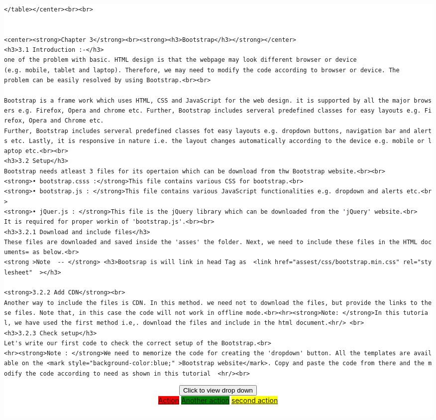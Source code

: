     </table></center><br><br> 

    
    <center><strong>Chapter 3</strong><br><strong><h3>Bootstrap</h3></strong></center>
    <h3>3.1 Introduction :-</h3>
    one of the problem with basic. HTML design is that the webpage may look different browser or device
    (e.g. mobile, tablet and laptop). Therefore, we may need to modify the code according to browser or device. The
    problem can be easily resolved by using Bootstrap.<br><br>
    
    Bootstrap is a frame work which uses HTML, CSS and JavaScript for the web design. it is supported by all the major browsers e.g. Firefox, Opera and chrome etc. Further, Bootstrap includes serveral predefined classes for easy layouts e.g. Firefox, Opera and Chrome etc.
    Further, Bootstrap includes serveral predefined classes fot easy layouts e.g. dropdown buttons, navigation bar and alerts etc. Lastly, it is responsive in nature i.e. the layout changes automatically according to the device e.g. mobile or laptop etc.<br><br>
    <h3>3.2 Setup</h3>
    Bootstrap needs atleast 3 files for its opertaion which can be download from thw Bootstrap website.<br><br>
    <strong>• bootstrap.csss :</strong>This file contains various CSS for bootstrap.<br>
    <strong>• bootstrap.js : </strong>This file contains various JavaScript functionalities e.g. dropdown and alerts etc.<br>
    <strong>• jQuer.js : </strong>This file is the jQuery library which can be downloaded from the 'jQuery' website.<br>
    It is required for proper workin of 'bootstrap.js'.<br><br>
    <h3>3.2.1 Download and include files</h3>
    These files are downloaded and saved inside the 'asses' the folder. Next, we need to include these files in the HTML documents= as below.<br>
    <strong >Note  -- </strong> <h3>Bootsrap is will link in head Tag as  <link href="assest/css/bootstrap.min.css" rel="stylesheet"  ></h3>
   
    <strong>3.2.2 Add CDN</strong><br>
    Another way to include the files is CDN. In this method. we need not to download the files, but provide the links to these files. Note that, in this case the code will not work in offline mode.<br><hr><strong>Note: </strong>In this tutorial, we have used the first method i.e,. download the files and include in the html document.<hr/> <br>
    <h3>3.2.3 Check setup</h3>
    Let's write our first code to check the correct setup of the Bootstrap.<br>
    <hr><strong>Note : </strong>We need to memorize the code for creating the 'dropdown' button. All the templates are available on the <mark style="background-color:blue;" >Bootstrap website</mark>. Copy and paste the code from there and the modify the code according to need as shown in this tutorial  <hr/><br>
   <center>
    <div class="dropdown show" >
        <button class="btn btn-primary dropdown-toggle " href="#" role="button" data-toggle="dropdown" id="dropdownMenuItem" aria-haspopup="true" aria-expanded="false" >Click to view drop down</button>
        <div class="dropdown-menu" >
            <a class="dropdown-item" href="#" style="background-color:red;" >Action</a>
            <a class="dropdown-item" href="#" style="background-color:green;">Another action</a>
            <a class="dropdown-item" href="#" style="background-color:yellow;" >second action</a>
        </div>
    </div>
   </center><br>
